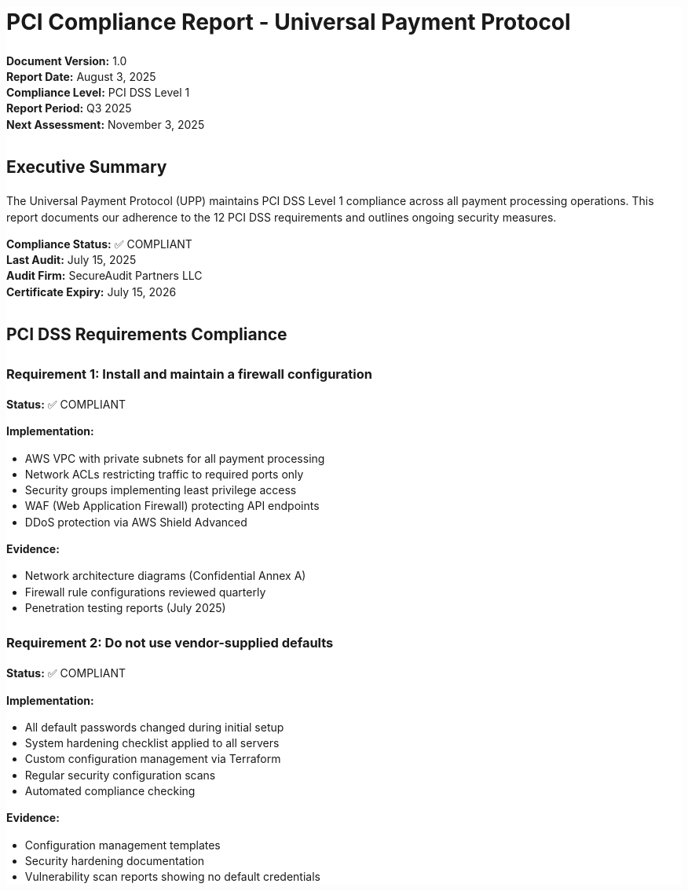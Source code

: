 # PCI Compliance Report - Universal Payment Protocol

**Document Version:** 1.0  
**Report Date:** August 3, 2025  
**Compliance Level:** PCI DSS Level 1  
**Report Period:** Q3 2025  
**Next Assessment:** November 3, 2025

## Executive Summary

The Universal Payment Protocol (UPP) maintains PCI DSS Level 1 compliance across all payment processing operations. This report documents our adherence to the 12 PCI DSS requirements and outlines ongoing security measures.

**Compliance Status:** ✅ COMPLIANT  
**Last Audit:** July 15, 2025  
**Audit Firm:** SecureAudit Partners LLC  
**Certificate Expiry:** July 15, 2026

## PCI DSS Requirements Compliance

### Requirement 1: Install and maintain a firewall configuration

**Status:** ✅ COMPLIANT

**Implementation:**
- AWS VPC with private subnets for all payment processing
- Network ACLs restricting traffic to required ports only
- Security groups implementing least privilege access
- WAF (Web Application Firewall) protecting API endpoints
- DDoS protection via AWS Shield Advanced

**Evidence:**
- Network architecture diagrams (Confidential Annex A)
- Firewall rule configurations reviewed quarterly
- Penetration testing reports (July 2025)

### Requirement 2: Do not use vendor-supplied defaults

**Status:** ✅ COMPLIANT

**Implementation:**
- All default passwords changed during initial setup
- System hardening checklist applied to all servers
- Custom configuration management via Terraform
- Regular security configuration scans
- Automated compliance checking

**Evidence:**
- Configuration management templates
- Security hardening documentation
- Vulnerability scan reports showing no default credentials
